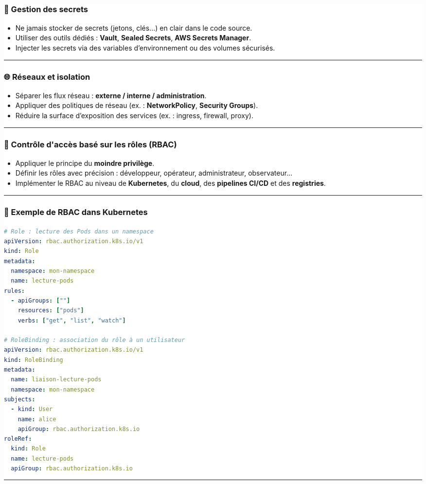 
### 🧾 Gestion des secrets

- Ne jamais stocker de secrets (jetons, clés...) en clair dans le code source.
- Utiliser des outils dédiés : **Vault**, **Sealed Secrets**, **AWS Secrets Manager**.
- Injecter les secrets via des variables d’environnement ou des volumes sécurisés.

---

### 🌐 Réseaux et isolation

- Séparer les flux réseau : **externe / interne / administration**.
- Appliquer des politiques de réseau (ex. : **NetworkPolicy**, **Security Groups**).
- Réduire la surface d’exposition des services (ex. : ingress, firewall, proxy).

---

### 👤 Contrôle d'accès basé sur les rôles (RBAC)

- Appliquer le principe du **moindre privilège**.
- Définir les rôles avec précision : développeur, opérateur, administrateur, observateur...
- Implémenter le RBAC au niveau de **Kubernetes**, du **cloud**, des **pipelines CI/CD** et des **registries**.

---

### 👤 Exemple de RBAC dans Kubernetes



```yaml
# Role : lecture des Pods dans un namespace
apiVersion: rbac.authorization.k8s.io/v1
kind: Role
metadata:
  namespace: mon-namespace
  name: lecture-pods
rules:
  - apiGroups: [""]
    resources: ["pods"]
    verbs: ["get", "list", "watch"]

# RoleBinding : association du rôle à un utilisateur
apiVersion: rbac.authorization.k8s.io/v1
kind: RoleBinding
metadata:
  name: liaison-lecture-pods
  namespace: mon-namespace
subjects:
  - kind: User
    name: alice
    apiGroup: rbac.authorization.k8s.io
roleRef:
  kind: Role
  name: lecture-pods
  apiGroup: rbac.authorization.k8s.io
```

---